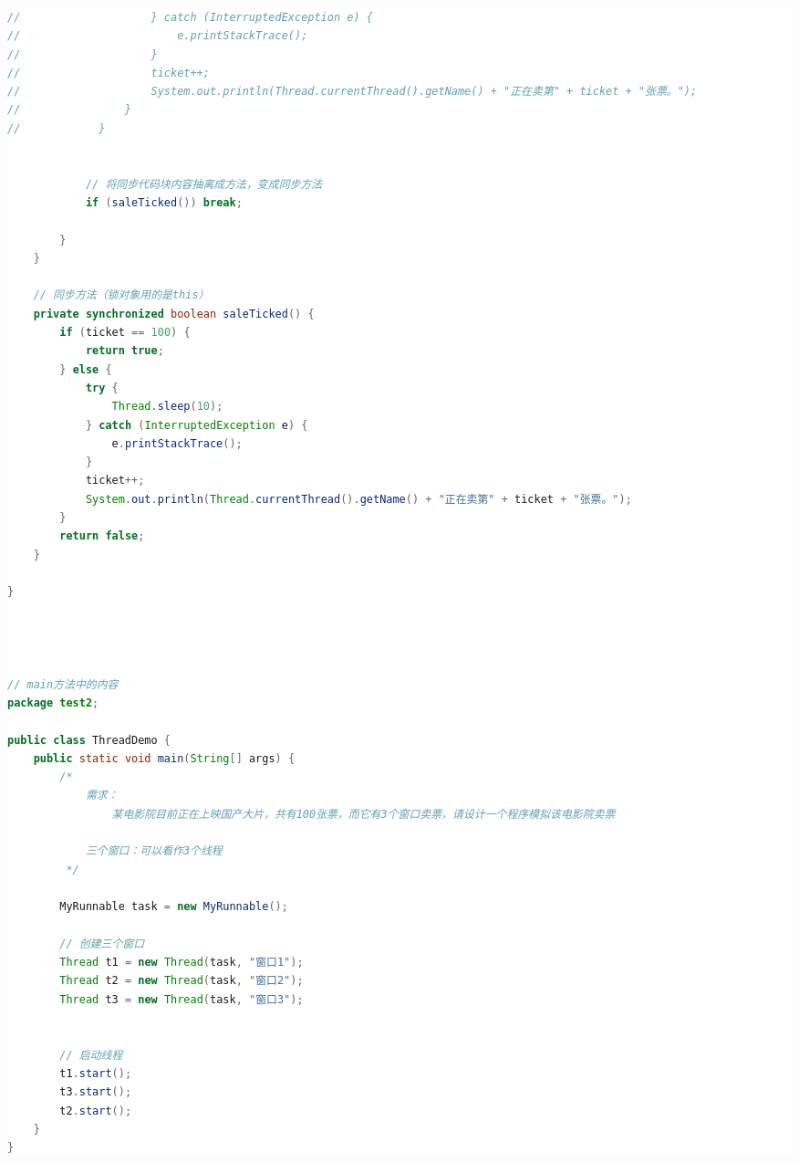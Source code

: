 ```java
//                    } catch (InterruptedException e) {
//                        e.printStackTrace();
//                    }
//                    ticket++;
//                    System.out.println(Thread.currentThread().getName() + "正在卖第" + ticket + "张票。");
//                }
//            }

          
            // 将同步代码块内容抽离成方法，变成同步方法
            if (saleTicked()) break;

        }
    }
    
    // 同步方法（锁对象用的是this）
    private synchronized boolean saleTicked() {
        if (ticket == 100) {
            return true;
        } else {
            try {
                Thread.sleep(10);
            } catch (InterruptedException e) {
                e.printStackTrace();
            }
            ticket++;
            System.out.println(Thread.currentThread().getName() + "正在卖第" + ticket + "张票。");
        }
        return false;
    }

}




// main方法中的内容
package test2;

public class ThreadDemo {
    public static void main(String[] args) {
        /*
            需求：
                某电影院目前正在上映国产大片，共有100张票，而它有3个窗口卖票，请设计一个程序模拟该电影院卖票

            三个窗口：可以看作3个线程
         */

        MyRunnable task = new MyRunnable();

        // 创建三个窗口
        Thread t1 = new Thread(task, "窗口1");
        Thread t2 = new Thread(task, "窗口2");
        Thread t3 = new Thread(task, "窗口3");


        // 启动线程
        t1.start();
        t3.start();
        t2.start();
    }
}
```